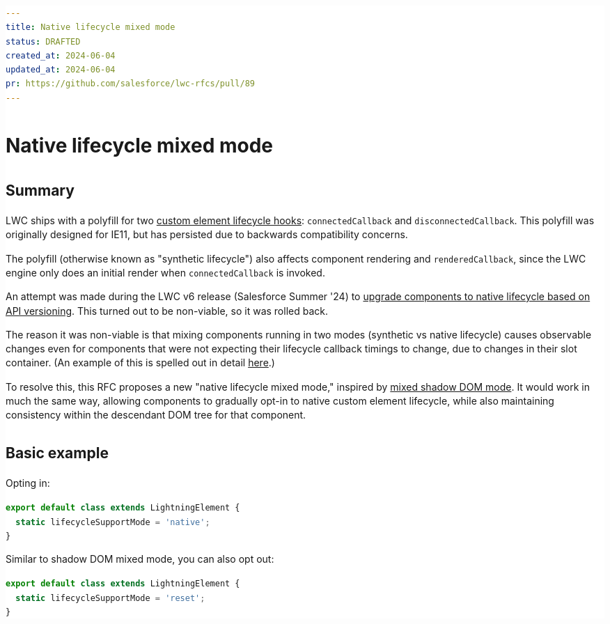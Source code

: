 ```yaml
---
title: Native lifecycle mixed mode
status: DRAFTED
created_at: 2024-06-04
updated_at: 2024-06-04
pr: https://github.com/salesforce/lwc-rfcs/pull/89
---
```


# Native lifecycle mixed mode

## Summary

LWC ships with a polyfill for two [custom element lifecycle hooks](https://developer.mozilla.org/en-US/docs/Web/API/Web_Components/Using_custom_elements#custom_element_lifecycle_callbacks): `connectedCallback` and `disconnectedCallback`. This polyfill was originally designed for IE11, but has persisted due to backwards compatibility concerns.

The polyfill (otherwise known as "synthetic lifecycle") also affects component rendering and `renderedCallback`, since the LWC engine only does an initial render when `connectedCallback` is invoked.

An attempt was made during the LWC v6 release (Salesforce Summer '24) to [upgrade components to native lifecycle based on API versioning](https://github.com/salesforce/lwc/releases/v6.0.0#native-lifecycle). This turned out to be non-viable, so it was rolled back.

The reason it was non-viable is that mixing components running in two modes (synthetic vs native lifecycle) causes observable changes even for components that were not expecting their lifecycle callback timings to change, due to changes in their slot container. (An example of this is spelled out in detail [here](https://github.com/salesforce/lwc/issues/4249).)

To resolve this, this RFC proposes a new "native lifecycle mixed mode," inspired by [mixed shadow DOM mode](https://github.com/salesforce/lwc-rfcs/blob/master/text/0115-mixed-shadow-mode.md). It would work in much the same way, allowing components to gradually opt-in to native custom element lifecycle, while also maintaining consistency within the descendant DOM tree for that component.

## Basic example

Opting in:

```js
export default class extends LightningElement {
  static lifecycleSupportMode = 'native';
}
```

Similar to shadow DOM mixed mode, you can also opt out:

```js
export default class extends LightningElement {
  static lifecycleSupportMode = 'reset';
}
```
